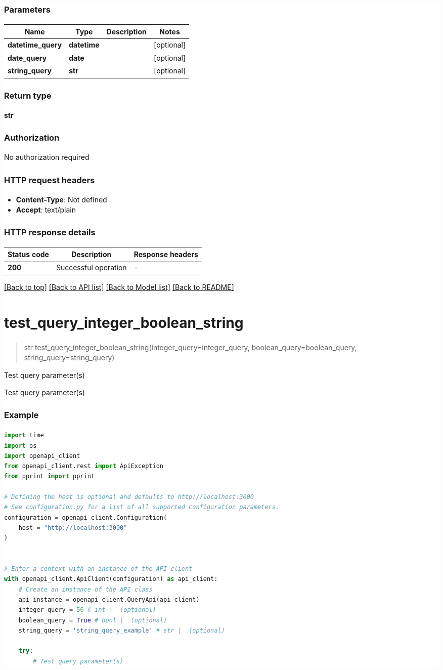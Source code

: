 

### Parameters

Name | Type | Description  | Notes
------------- | ------------- | ------------- | -------------
 **datetime_query** | **datetime**|  | [optional] 
 **date_query** | **date**|  | [optional] 
 **string_query** | **str**|  | [optional] 

### Return type

**str**

### Authorization

No authorization required

### HTTP request headers

 - **Content-Type**: Not defined
 - **Accept**: text/plain

### HTTP response details
| Status code | Description | Response headers |
|-------------|-------------|------------------|
**200** | Successful operation |  -  |

[[Back to top]](#) [[Back to API list]](../README.md#documentation-for-api-endpoints) [[Back to Model list]](../README.md#documentation-for-models) [[Back to README]](../README.md)

# **test_query_integer_boolean_string**
> str test_query_integer_boolean_string(integer_query=integer_query, boolean_query=boolean_query, string_query=string_query)

Test query parameter(s)

Test query parameter(s)

### Example

```python
import time
import os
import openapi_client
from openapi_client.rest import ApiException
from pprint import pprint

# Defining the host is optional and defaults to http://localhost:3000
# See configuration.py for a list of all supported configuration parameters.
configuration = openapi_client.Configuration(
    host = "http://localhost:3000"
)


# Enter a context with an instance of the API client
with openapi_client.ApiClient(configuration) as api_client:
    # Create an instance of the API class
    api_instance = openapi_client.QueryApi(api_client)
    integer_query = 56 # int |  (optional)
    boolean_query = True # bool |  (optional)
    string_query = 'string_query_example' # str |  (optional)

    try:
        # Test query parameter(s)
```